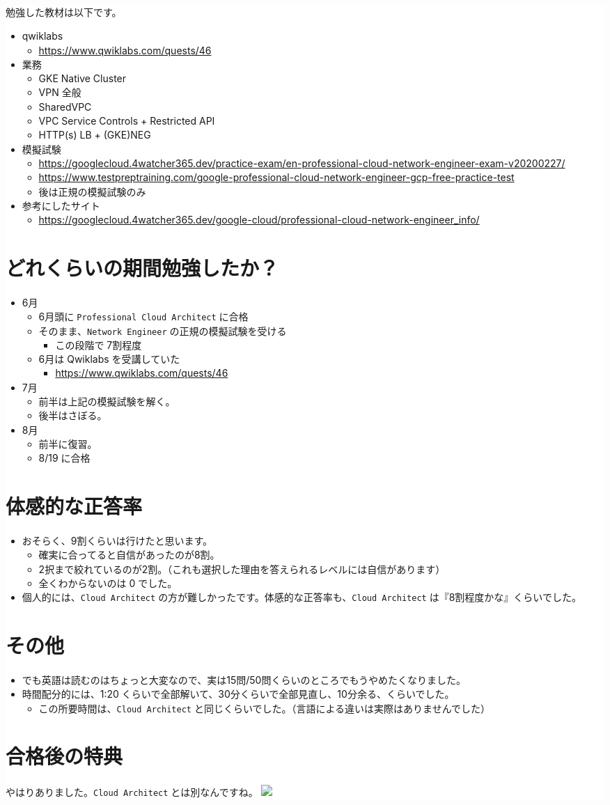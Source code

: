 勉強した教材は以下です。

* qwiklabs
  * https://www.qwiklabs.com/quests/46
* 業務
  * GKE Native Cluster
  * VPN 全般
  * SharedVPC
  * VPC Service Controls + Restricted API
  * HTTP(s) LB + (GKE)NEG
* 模擬試験
  * https://googlecloud.4watcher365.dev/practice-exam/en-professional-cloud-network-engineer-exam-v20200227/
  * https://www.testpreptraining.com/google-professional-cloud-network-engineer-gcp-free-practice-test
  * 後は正規の模擬試験のみ
* 参考にしたサイト
  * https://googlecloud.4watcher365.dev/google-cloud/professional-cloud-network-engineer_info/

# どれくらいの期間勉強したか？

* 6月
  * 6月頭に `Professional Cloud Architect` に合格
  * そのまま、`Network Engineer` の正規の模擬試験を受ける
    * この段階で 7割程度
  * 6月は Qwiklabs を受講していた
    * https://www.qwiklabs.com/quests/46
* 7月
  * 前半は上記の模擬試験を解く。
  * 後半はさぼる。
* 8月
  * 前半に復習。
  * 8/19 に合格

# 体感的な正答率

* おそらく、9割くらいは行けたと思います。
  * 確実に合ってると自信があったのが8割。
  * 2択まで絞れているのが2割。（これも選択した理由を答えられるレベルには自信があります）
  * 全くわからないのは 0 でした。
* 個人的には、`Cloud Architect` の方が難しかったです。体感的な正答率も、`Cloud Architect` は『8割程度かな』くらいでした。

# その他

* でも英語は読むのはちょっと大変なので、実は15問/50問くらいのところでもうやめたくなりました。
* 時間配分的には、1:20 くらいで全部解いて、30分くらいで全部見直し、10分余る、くらいでした。
  * この所要時間は、`Cloud Architect` と同じくらいでした。（言語による違いは実際はありませんでした）

# 合格後の特典

やはりありました。`Cloud Architect` とは別なんですね。
<img src="/images/20200902/2020-08-22_220718.png" loading="lazy">
